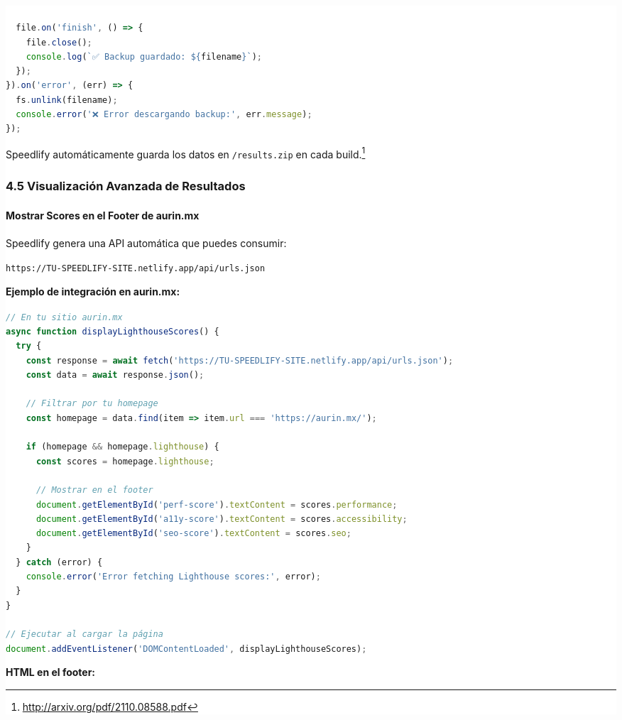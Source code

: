 ```javascript
  
  file.on('finish', () => {
    file.close();
    console.log(`✅ Backup guardado: ${filename}`);
  });
}).on('error', (err) => {
  fs.unlink(filename);
  console.error('❌ Error descargando backup:', err.message);
});
```

Speedlify automáticamente guarda los datos en `/results.zip` en cada build.[^1]

### 4.5 Visualización Avanzada de Resultados

#### Mostrar Scores en el Footer de aurin.mx

Speedlify genera una API automática que puedes consumir:

```
https://TU-SPEEDLIFY-SITE.netlify.app/api/urls.json
```

**Ejemplo de integración en aurin.mx:**

```javascript
// En tu sitio aurin.mx
async function displayLighthouseScores() {
  try {
    const response = await fetch('https://TU-SPEEDLIFY-SITE.netlify.app/api/urls.json');
    const data = await response.json();
    
    // Filtrar por tu homepage
    const homepage = data.find(item => item.url === 'https://aurin.mx/');
    
    if (homepage && homepage.lighthouse) {
      const scores = homepage.lighthouse;
      
      // Mostrar en el footer
      document.getElementById('perf-score').textContent = scores.performance;
      document.getElementById('a11y-score').textContent = scores.accessibility;
      document.getElementById('seo-score').textContent = scores.seo;
    }
  } catch (error) {
    console.error('Error fetching Lighthouse scores:', error);
  }
}

// Ejecutar al cargar la página
document.addEventListener('DOMContentLoaded', displayLighthouseScores);
```

**HTML en el footer:**


[^1]: http://arxiv.org/pdf/2110.08588.pdf
[^2]: https://agustinusnathaniel.com/blog/monitor-and-measure-site-performance-with-speedlify/
[^3]: https://docs.netlify.com/deploy/create-deploys/
[^4]: https://docs.netlify.com/deploy/deploy-overview/
[^5]: https://docs.netlify.com/build/configure-builds/build-hooks/
[^6]: https://asmedigitalcollection.asme.org/GT/proceedings/GT2024/88063/V12BT30A018/1204681
[^7]: https://answers.netlify.com/t/build-publish-only-via-build-hook/19221
[^8]: https://answers.netlify.com/t/support-guide-how-can-i-optimize-my-netlify-build-time/3907
[^9]: https://docs.netlify.com/build/caching/caching-overview/
[^10]: https://answers.netlify.com/t/speeding-up-build-times-by-caching-assets/23467
[^11]: https://calendar.perfplanet.com/2023/ten-optimisation-tips-for-an-initial-web-performance-audit/
[^12]: https://arxiv.org/pdf/2210.01073.pdf
[^13]: https://arxiv.org/html/2503.12626
[^14]: https://arxiv.org/pdf/1712.06139.pdf
[^15]: https://arxiv.org/pdf/2309.14821.pdf
[^16]: https://res.mdpi.com/d_attachment/information/information-11-00363/article_deploy/information-11-00363.pdf
[^17]: http://arxiv.org/pdf/2010.04671.pdf
[^18]: http://arxiv.org/pdf/2401.10834.pdf
[^19]: https://www.youtube.com/watch?v=VWdRNLaNDQ8
[^20]: https://www.netlify.com/blog/2016/09/29/a-step-by-step-guide-deploying-on-netlify/
[^21]: https://www.youtube.com/watch?v=0P53S34zm44
[^22]: https://docs.netapp.com/us-en/ontap/nas-audit/create-auditing-config-task.html
[^23]: https://github.com/Superfiliate/speedlify
[^24]: https://developers.netlify.com/videos/five-ways-to-deploy-a-new-netlify-site/
[^25]: https://github.com/thepirat000/Audit.NET
[^26]: https://github.com/chringel21/speedlify
[^27]: https://www.netlify.com/blog/introducing-improved-team-audit-log/
[^28]: https://www.mapledesign.co.uk/tech-blog/speedlify-on-ubuntu/
[^29]: https://speedlify-tests.netlify.app
[^30]: https://docs.netlify.com/manage/accounts-and-billing/team-management/team-audit-log/
[^31]: https://speedlify.aaron-gustafson.com/apps/
[^32]: https://jamesbateson.co.uk/articles/speedlify/
[^33]: https://techdocs.broadcom.com/us/en/fibre-channel-networking/fabric-os/fabric-os-administration/9-2-x/Perform-Advance-Configuration-Tasks-Admin1/v26748051.html
[^34]: https://github.com/ThewApp/speedlify-actions
[^35]: https://scrimba.com/deploying-with-netlify-c013
[^36]: https://arxiv.org/pdf/2007.12737.pdf
[^37]: http://arxiv.org/pdf/1203.2704.pdf
[^38]: https://arxiv.org/pdf/1404.6605.pdf
[^39]: https://arxiv.org/html/2412.10133v1
[^40]: https://arxiv.org/pdf/2501.03440.pdf
[^41]: https://answers.netlify.com/t/how-to-know-if-the-deployment-was-triggered-manually-from-netlify-site/64422
[^42]: https://jamesbateson.co.uk/articles/scheduled-builds-using-netlify-build-hooks-and-github-actions/
[^43]: https://answers.netlify.com/t/automatically-trigger-a-build-when-a-build-fails/73137
[^44]: https://docs.netlify.com/build/functions/trigger-on-events/
[^45]: https://docs.uniform.app/docs/integrations/cdn/netlify/trigger-netlify-builds
[^46]: https://www.microtica.com/blog/deployment-production-best-practices
[^47]: https://answers.netlify.com/t/plugging-into-the-build-pipeline-with-manual-api-deploys/16793
[^48]: https://github.com/zachleat/speedlify
[^49]: https://dev.to/debs_obrien/netlify-hooks-a95
[^50]: https://flaviocopes.com/netlify-auto-deploy/
[^51]: https://www.reddit.com/r/aws/comments/131hinm/how_to_best_practice_productionlevel_cloud/
[^52]: https://answers.netlify.com/t/how-to-identify-manually-triggered-builds-in-custom-plugin/38050
[^53]: https://docs.netlify.com/deploy/manage-deploys/manage-deploys-overview/
[^54]: https://answers.netlify.com/t/return-deploy-id-for-build-hooks/120266
[^55]: https://chringel.dev/blog/2023/11/measure-your-websites-performance-with-speedlify/
[^56]: https://arc.aiaa.org/doi/10.2514/1.C034187
[^57]: https://dx.plos.org/10.1371/journal.pcbi.1013386
[^58]: https://www.semanticscholar.org/paper/d6bd7ac2c964f0a8397543c981e5a48c7d92b935
[^59]: http://jtd.amegroups.com/article/view/7391/6848
[^60]: https://www.journalijar.com/article/54515/optimizing-operating-room-setup-and-patient-positioning-in-robotic-gynecologic-surgery/
[^61]: https://www.semanticscholar.org/paper/c6f3d1530ad951fb6eff625d72edb0b4e4f8d313
[^62]: https://www.semanticscholar.org/paper/e740ffbc5d58f888e2bef52db1e4335d113ba935
[^63]: https://www.semanticscholar.org/paper/1c45669fa49ee4c7e192b9d9798d473c8ff80272
[^64]: https://bmjpaedsopen.bmj.com/lookup/doi/10.1136/bmjpo-2021-RCPCH.147
[^65]: http://arxiv.org/pdf/1710.07628.pdf
[^66]: http://arxiv.org/pdf/2406.09427.pdf
[^67]: http://arxiv.org/pdf/2410.20273.pdf
[^68]: https://arxiv.org/html/2404.04744v1
[^69]: http://arxiv.org/pdf/2501.15392.pdf
[^70]: http://arxiv.org/pdf/2205.15904.pdf
[^71]: https://arxiv.org/pdf/1710.03439.pdf
[^72]: https://arxiv.org/pdf/1801.02175.pdf
[^73]: https://support.speedify.com/article/235-speedify-interface
[^74]: https://speedify.com/blog/combining-internet-connections/fix-slow-bonding-speeds/
[^75]: https://kinsta.com/blog/eleventy/
[^76]: https://speedlify.thewdhanat.com
[^77]: https://www.11ty.dev/docs/deployment/
[^78]: https://www.11ty.dev/speedlify/11ty-recipes-lander/
[^79]: https://www.youtube.com/watch?v=oj8-6k4LSds
[^80]: https://www.freecodecamp.org/news/learn-eleventy/
[^81]: https://docs.netlify.com/build/caching/cache-api/
[^82]: https://dev.to/psypher1/learn-11ty-part-5-deploying-the-site-9ad
[^83]: https://stackoverflow.com/questions/43543521/cache-individual-files-between-netlify-deploys-to-speed-up-subsequent-builds
[^84]: https://dev.to/philw_/show-off-your-lighthouse-scores-in-eleventy-with-the-pagespeed-insights-api-1cpp